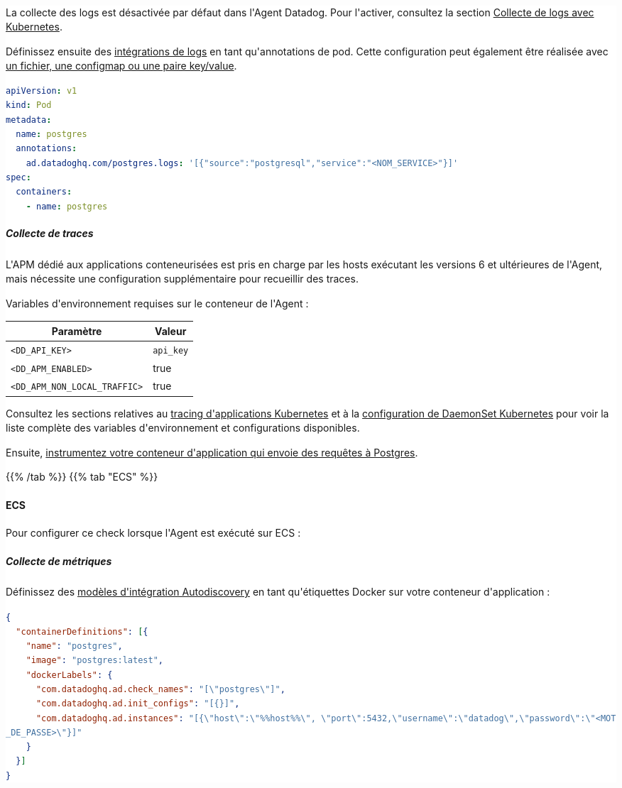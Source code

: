 
La collecte des logs est désactivée par défaut dans l'Agent Datadog. Pour l'activer, consultez la section [Collecte de logs avec Kubernetes][3].

Définissez ensuite des [intégrations de logs][4] en tant qu'annotations de pod. Cette configuration peut également être réalisée avec [un fichier, une configmap ou une paire key/value][5].

```yaml
apiVersion: v1
kind: Pod
metadata:
  name: postgres
  annotations:
    ad.datadoghq.com/postgres.logs: '[{"source":"postgresql","service":"<NOM_SERVICE>"}]'
spec:
  containers:
    - name: postgres
```

##### Collecte de traces

L'APM dédié aux applications conteneurisées est pris en charge par les hosts exécutant les versions 6 et ultérieures de l'Agent, mais nécessite une configuration supplémentaire pour recueillir des traces.

Variables d'environnement requises sur le conteneur de l'Agent :

| Paramètre            | Valeur                                                                      |
| -------------------- | -------------------------------------------------------------------------- |
| `<DD_API_KEY>` | `api_key`                                                                  |
| `<DD_APM_ENABLED>`      | true                                                              |
| `<DD_APM_NON_LOCAL_TRAFFIC>`  | true |

Consultez les sections relatives au [tracing d'applications Kubernetes][6] et à la [configuration de DaemonSet Kubernetes][7] pour voir la liste complète des variables d'environnement et configurations disponibles.

Ensuite, [instrumentez votre conteneur d'application qui envoie des requêtes à Postgres][4].

[1]: https://docs.datadoghq.com/fr/agent/kubernetes/integrations/?tab=kubernetes
[2]: https://docs.datadoghq.com/fr/agent/kubernetes/integrations/?tab=kubernetes#configuration
[3]: https://docs.datadoghq.com/fr/agent/kubernetes/log/?tab=containerinstallation#setup
[4]: https://docs.datadoghq.com/fr/agent/docker/log/?tab=containerinstallation#log-integrations
[5]: https://docs.datadoghq.com/fr/agent/kubernetes/log/?tab=daemonset#configuration
[6]: https://docs.datadoghq.com/fr/agent/amazon_ecs/apm/?tab=ec2metadataendpoint#setup
[7]: https://github.com/DataDog/integrations-core/blob/master/postgres/assets/service_checks.json
{{% /tab %}}
{{% tab "ECS" %}}

#### ECS

Pour configurer ce check lorsque l'Agent est exécuté sur ECS :

##### Collecte de métriques

Définissez des [modèles d'intégration Autodiscovery][1] en tant qu'étiquettes Docker sur votre conteneur d'application :

```json
{
  "containerDefinitions": [{
    "name": "postgres",
    "image": "postgres:latest",
    "dockerLabels": {
      "com.datadoghq.ad.check_names": "[\"postgres\"]",
      "com.datadoghq.ad.init_configs": "[{}]",
      "com.datadoghq.ad.instances": "[{\"host\":\"%%host%%\", \"port\":5432,\"username\":\"datadog\",\"password\":\"<MOT_DE_PASSE>\"}]"
    }
  }]
}
```


[1]: https://github.com/DataDog/integrations-core/blob/master/postgres/datadog_checks/postgres/data/conf.yaml.example
[2]: https://docs.datadoghq.com/fr/agent/guide/agent-commands/#start-stop-and-restart-the-agent
[3]: https://docs.datadoghq.com/fr/tracing/send_traces/
[4]: https://docs.datadoghq.com/fr/tracing/setup/
[5]: https://www.postgresql.org/docs/11/runtime-config-logging.html
[6]: https://www.postgresql.org/message-id/20100210180532.GA20138@depesz.com
[1]: https://docs.datadoghq.com/fr/agent/docker/integrations/?tab=docker
[2]: https://docs.datadoghq.com/fr/agent/docker/log/?tab=containerinstallation#installation
[3]: https://docs.datadoghq.com/fr/agent/docker/log/?tab=containerinstallation#log-integrations
[4]: https://docs.datadoghq.com/fr/agent/amazon_ecs/logs/?tab=linux
[1]: https://docs.datadoghq.com/fr/agent/docker/integrations/?tab=docker
[2]: https://docs.datadoghq.com/fr/agent/amazon_ecs/logs/?tab=linux
[3]: https://docs.datadoghq.com/fr/agent/docker/log/?tab=containerinstallation#log-integrations
[4]: https://docs.datadoghq.com/fr/agent/docker/apm/
[5]: https://docs.datadoghq.com/fr/agent/amazon_ecs/apm/?tab=ec2metadataendpoint#setup
[1]: https://raw.githubusercontent.com/DataDog/integrations-core/master/postgres/images/postgresql_dashboard.png
[2]: https://app.datadoghq.com/account/settings#agent
[3]: https://docs.datadoghq.com/fr/agent/guide/agent-commands/#agent-status-and-information
[4]: https://github.com/DataDog/integrations-core/blob/master/postgres/datadog_checks/postgres/data/conf.yaml.example
[5]: https://docs.datadoghq.com/fr/help
[6]: https://docs.datadoghq.com/fr/integrations/faq/postgres-custom-metric-collection-explained/
[7]: https://www.datadoghq.com/blog/100x-faster-postgres-performance-by-changing-1-line
[8]: https://www.datadoghq.com/blog/postgresql-monitoring
[9]: https://www.datadoghq.com/blog/postgresql-monitoring-tools
[10]: https://www.datadoghq.com/blog/collect-postgresql-data-with-datadog